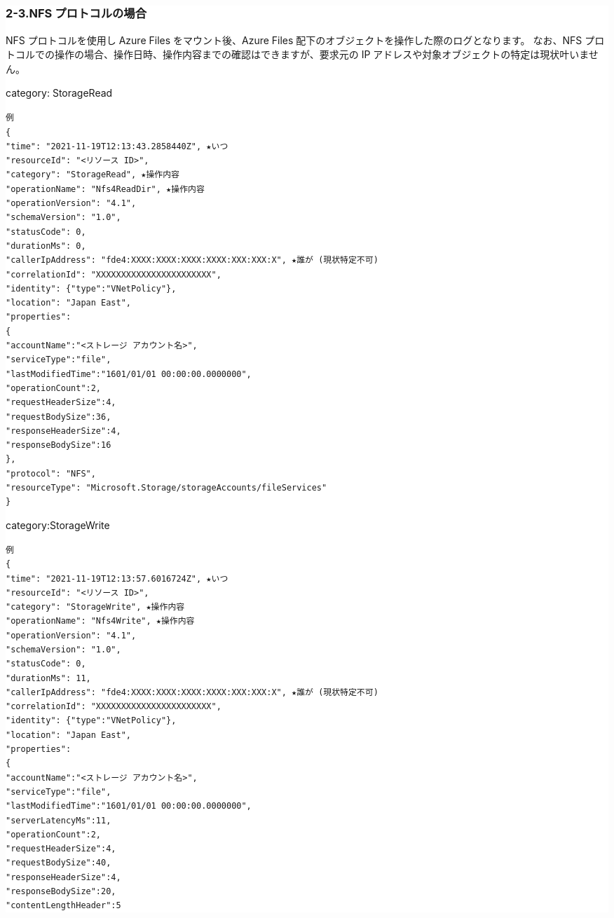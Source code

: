 ### 2-3.NFS プロトコルの場合
NFS プロトコルを使用し Azure Files をマウント後、Azure Files 配下のオブジェクトを操作した際のログとなります。
なお、NFS プロトコルでの操作の場合、操作日時、操作内容までの確認はできますが、要求元の IP アドレスや対象オブジェクトの特定は現状叶いません。

category: StorageRead
```shell
例
{ 
"time": "2021-11-19T12:13:43.2858440Z", ★いつ
"resourceId": "<リソース ID>", 
"category": "StorageRead", ★操作内容
"operationName": "Nfs4ReadDir", ★操作内容
"operationVersion": "4.1", 
"schemaVersion": "1.0", 
"statusCode": 0, 
"durationMs": 0, 
"callerIpAddress": "fde4:XXXX:XXXX:XXXX:XXXX:XXX:XXX:X", ★誰が (現状特定不可)
"correlationId": "XXXXXXXXXXXXXXXXXXXXXXX", 
"identity": {"type":"VNetPolicy"}, 
"location": "Japan East", 
"properties": 
{
"accountName":"<ストレージ アカウント名>",
"serviceType":"file",
"lastModifiedTime":"1601/01/01 00:00:00.0000000",
"operationCount":2,
"requestHeaderSize":4,
"requestBodySize":36,
"responseHeaderSize":4,
"responseBodySize":16
}, 
"protocol": "NFS", 
"resourceType": "Microsoft.Storage/storageAccounts/fileServices"
}
```

category:StorageWrite
```shell
例
{
"time": "2021-11-19T12:13:57.6016724Z", ★いつ
"resourceId": "<リソース ID>", 
"category": "StorageWrite", ★操作内容
"operationName": "Nfs4Write", ★操作内容
"operationVersion": "4.1", 
"schemaVersion": "1.0", 
"statusCode": 0, 
"durationMs": 11, 
"callerIpAddress": "fde4:XXXX:XXXX:XXXX:XXXX:XXX:XXX:X", ★誰が (現状特定不可)
"correlationId": "XXXXXXXXXXXXXXXXXXXXXXX", 
"identity": {"type":"VNetPolicy"}, 
"location": "Japan East", 
"properties": 
{
"accountName":"<ストレージ アカウント名>",
"serviceType":"file",
"lastModifiedTime":"1601/01/01 00:00:00.0000000",
"serverLatencyMs":11,
"operationCount":2,
"requestHeaderSize":4,
"requestBodySize":40,
"responseHeaderSize":4,
"responseBodySize":20,
"contentLengthHeader":5
```